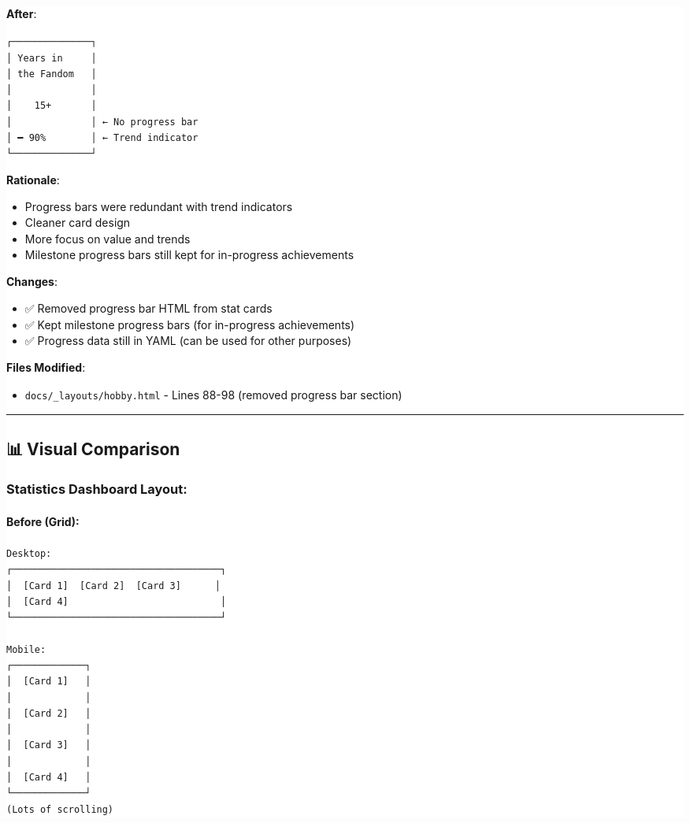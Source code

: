 **After**:
```
┌──────────────┐
│ Years in     │
│ the Fandom   │
│              │
│    15+       │
│              │ ← No progress bar
│ ━ 90%        │ ← Trend indicator
└──────────────┘
```

**Rationale**: 
- Progress bars were redundant with trend indicators
- Cleaner card design
- More focus on value and trends
- Milestone progress bars still kept for in-progress achievements

**Changes**:
- ✅ Removed progress bar HTML from stat cards
- ✅ Kept milestone progress bars (for in-progress achievements)
- ✅ Progress data still in YAML (can be used for other purposes)

**Files Modified**:
- `docs/_layouts/hobby.html` - Lines 88-98 (removed progress bar section)

---

## 📊 Visual Comparison

### **Statistics Dashboard Layout**:

#### **Before** (Grid):
```
Desktop:
┌─────────────────────────────────────┐
│  [Card 1]  [Card 2]  [Card 3]      │
│  [Card 4]                           │
└─────────────────────────────────────┘

Mobile:
┌─────────────┐
│  [Card 1]   │
│             │
│  [Card 2]   │
│             │
│  [Card 3]   │
│             │
│  [Card 4]   │
└─────────────┘
(Lots of scrolling)
```

